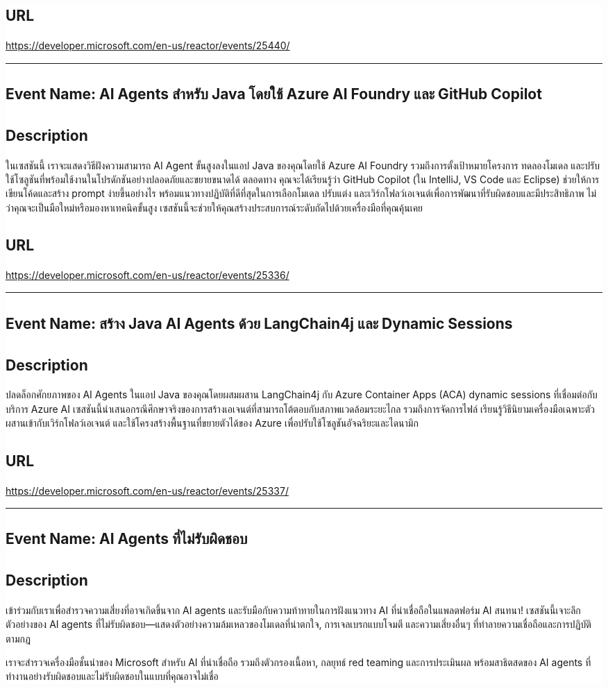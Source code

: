 ## URL
<https://developer.microsoft.com/en-us/reactor/events/25440/>

---

## Event Name: AI Agents สำหรับ Java โดยใช้ Azure AI Foundry และ GitHub Copilot

## Description

ในเซสชันนี้ เราจะแสดงวิธีฝังความสามารถ AI Agent ขั้นสูงลงในแอป Java ของคุณโดยใช้ Azure AI Foundry รวมถึงการตั้งเป้าหมายโครงการ ทดลองโมเดล และปรับใช้โซลูชันที่พร้อมใช้งานในโปรดักชันอย่างปลอดภัยและขยายขนาดได้ ตลอดทาง คุณจะได้เรียนรู้ว่า GitHub Copilot (ใน IntelliJ, VS Code และ Eclipse) ช่วยให้การเขียนโค้ดและสร้าง prompt ง่ายขึ้นอย่างไร พร้อมแนวทางปฏิบัติที่ดีที่สุดในการเลือกโมเดล ปรับแต่ง และเวิร์กโฟลว์เอเจนต์เพื่อการพัฒนาที่รับผิดชอบและมีประสิทธิภาพ ไม่ว่าคุณจะเป็นมือใหม่หรือมองหาเทคนิคขั้นสูง เซสชันนี้จะช่วยให้คุณสร้างประสบการณ์ระดับถัดไปด้วยเครื่องมือที่คุณคุ้นเคย

## URL
<https://developer.microsoft.com/en-us/reactor/events/25336/>

---

## Event Name: สร้าง Java AI Agents ด้วย LangChain4j และ Dynamic Sessions

## Description

ปลดล็อกศักยภาพของ AI Agents ในแอป Java ของคุณโดยผสมผสาน LangChain4j กับ Azure Container Apps (ACA) dynamic sessions ที่เชื่อมต่อกับบริการ Azure AI เซสชันนี้นำเสนอกรณีศึกษาจริงของการสร้างเอเจนต์ที่สามารถโต้ตอบกับสภาพแวดล้อมระยะไกล รวมถึงการจัดการไฟล์ เรียนรู้วิธีนิยามเครื่องมือเฉพาะตัว ผสานเข้ากับเวิร์กโฟลว์เอเจนต์ และใช้โครงสร้างพื้นฐานที่ขยายตัวได้ของ Azure เพื่อปรับใช้โซลูชันอัจฉริยะและไดนามิก

## URL
<https://developer.microsoft.com/en-us/reactor/events/25337/>

---

## Event Name: AI Agents ที่ไม่รับผิดชอบ

## Description

เข้าร่วมกับเราเพื่อสำรวจความเสี่ยงที่อาจเกิดขึ้นจาก AI agents และรับมือกับความท้าทายในการฝังแนวทาง AI ที่น่าเชื่อถือในแพลตฟอร์ม AI สนทนา! เซสชันนี้เจาะลึกตัวอย่างของ AI agents ที่ไม่รับผิดชอบ—แสดงตัวอย่างความล้มเหลวของโมเดลที่น่าตกใจ, การเจลเบรกแบบโจมตี และความเสี่ยงอื่นๆ ที่ทำลายความเชื่อถือและการปฏิบัติตามกฎ

เราจะสำรวจเครื่องมือชั้นนำของ Microsoft สำหรับ AI ที่น่าเชื่อถือ รวมถึงตัวกรองเนื้อหา, กลยุทธ์ red teaming และการประเมินผล พร้อมสาธิตสดของ AI agents ที่ทำงานอย่างรับผิดชอบและไม่รับผิดชอบในแบบที่คุณอาจไม่เชื่อ
